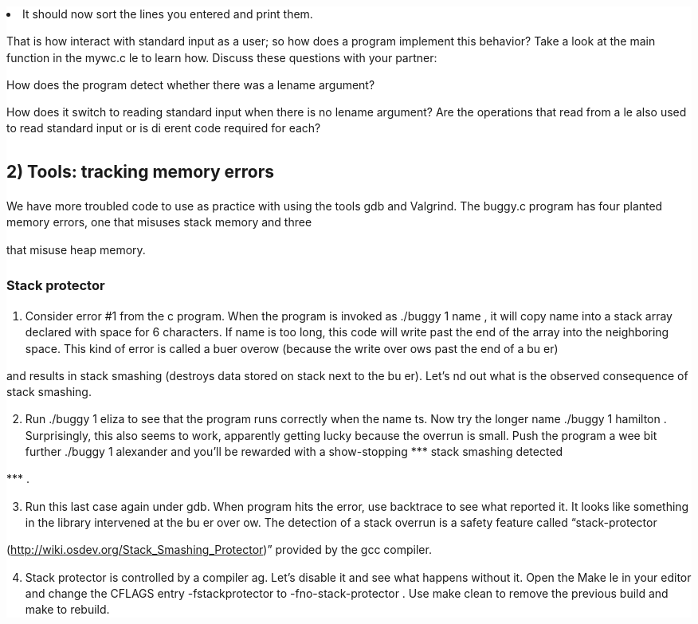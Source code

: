  <li>It should now sort the lines you entered and print them.</li>

</ol>

That is how interact with standard input as a user; so how does a program implement this behavior? Take a look at the main function in the mywc.c le to learn how. Discuss these questions with your partner:

How does the program detect whether there was a lename argument?

How does it switch to reading standard input when there is no lename argument? Are the operations that read from a le also used to read standard input or is di erent code required for each?

<h2>2) Tools: tracking memory errors</h2>

We have more troubled code to use as practice with using the tools gdb and Valgrind. The buggy.c program has four planted memory errors, one that misuses stack memory and three

that misuse heap memory.

<h3>Stack protector</h3>

<ol>

 <li>Consider error #1 from the c program. When the program is invoked as ./buggy 1 name , it will copy name into a stack array declared with space for 6 characters. If name is too long, this code will write past the end of the array into the neighboring space. This kind of error is called a buer overow (because the write over ows past the end of a bu er)</li>

</ol>

and results in stack smashing (destroys data stored on stack next to the bu er). Let’s nd out what is the observed consequence of stack smashing.

<ol start="2">

 <li>Run ./buggy 1 eliza to see that the program runs correctly when the name ts. Now try the longer name ./buggy 1 hamilton . Surprisingly, this also seems to work, apparently getting lucky because the overrun is small. Push the program a wee bit further ./buggy 1 alexander and you’ll be rewarded with a show-stopping *** stack smashing detected</li>

</ol>

*** .

<ol start="3">

 <li>Run this last case again under gdb. When program hits the error, use backtrace to see what reported it. It looks like something in the library intervened at the bu er over ow. The detection of a stack overrun is a safety feature called “stack-protector</li>

</ol>

(http://wiki.osdev.org/Stack_Smashing_Protector)” provided by the gcc compiler.

<ol start="4">

 <li>Stack protector is controlled by a compiler ag. Let’s disable it and see what happens without it. Open the Make le in your editor and change the CFLAGS entry -fstackprotector to -fno-stack-protector . Use make clean to remove the previous build and make to rebuild.</li>
